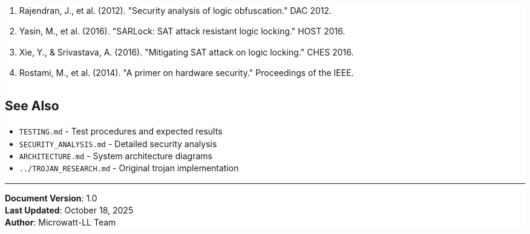 1. Rajendran, J., et al. (2012). "Security analysis of logic obfuscation." DAC 2012.

2. Yasin, M., et al. (2016). "SARLock: SAT attack resistant logic locking." HOST 2016.

3. Xie, Y., & Srivastava, A. (2016). "Mitigating SAT attack on logic locking." CHES 2016.

4. Rostami, M., et al. (2014). "A primer on hardware security." Proceedings of the IEEE.

## See Also

- `TESTING.md` - Test procedures and expected results
- `SECURITY_ANALYSIS.md` - Detailed security analysis
- `ARCHITECTURE.md` - System architecture diagrams
- `../TROJAN_RESEARCH.md` - Original trojan implementation

---

**Document Version**: 1.0  
**Last Updated**: October 18, 2025  
**Author**: Microwatt-LL Team

